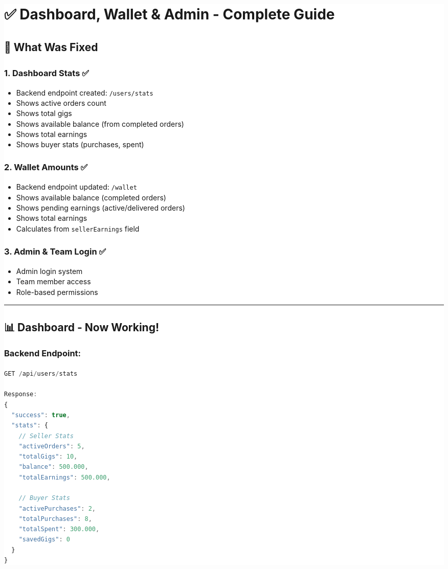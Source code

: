 # ✅ Dashboard, Wallet & Admin - Complete Guide

## 🎉 What Was Fixed

### **1. Dashboard Stats** ✅
- Backend endpoint created: `/users/stats`
- Shows active orders count
- Shows total gigs
- Shows available balance (from completed orders)
- Shows total earnings
- Shows buyer stats (purchases, spent)

### **2. Wallet Amounts** ✅
- Backend endpoint updated: `/wallet`
- Shows available balance (completed orders)
- Shows pending earnings (active/delivered orders)
- Shows total earnings
- Calculates from `sellerEarnings` field

### **3. Admin & Team Login** ✅
- Admin login system
- Team member access
- Role-based permissions

---

## 📊 Dashboard - Now Working!

### **Backend Endpoint:**
```javascript
GET /api/users/stats

Response:
{
  "success": true,
  "stats": {
    // Seller Stats
    "activeOrders": 5,
    "totalGigs": 10,
    "balance": 500.000,
    "totalEarnings": 500.000,
    
    // Buyer Stats
    "activePurchases": 2,
    "totalPurchases": 8,
    "totalSpent": 300.000,
    "savedGigs": 0
  }
}
```
